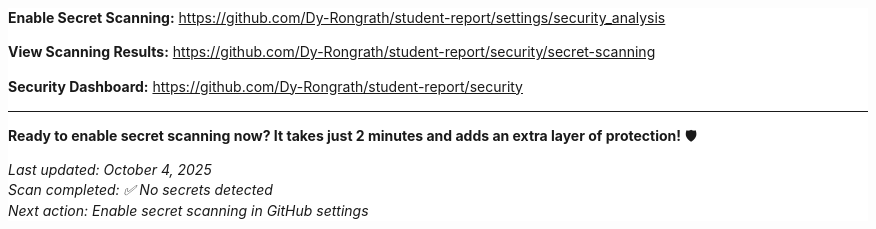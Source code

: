 **Enable Secret Scanning:**
https://github.com/Dy-Rongrath/student-report/settings/security_analysis

**View Scanning Results:**
https://github.com/Dy-Rongrath/student-report/security/secret-scanning

**Security Dashboard:**
https://github.com/Dy-Rongrath/student-report/security

---

**Ready to enable secret scanning now? It takes just 2 minutes and adds an extra layer of protection!** 🛡️

*Last updated: October 4, 2025*  
*Scan completed: ✅ No secrets detected*  
*Next action: Enable secret scanning in GitHub settings*

